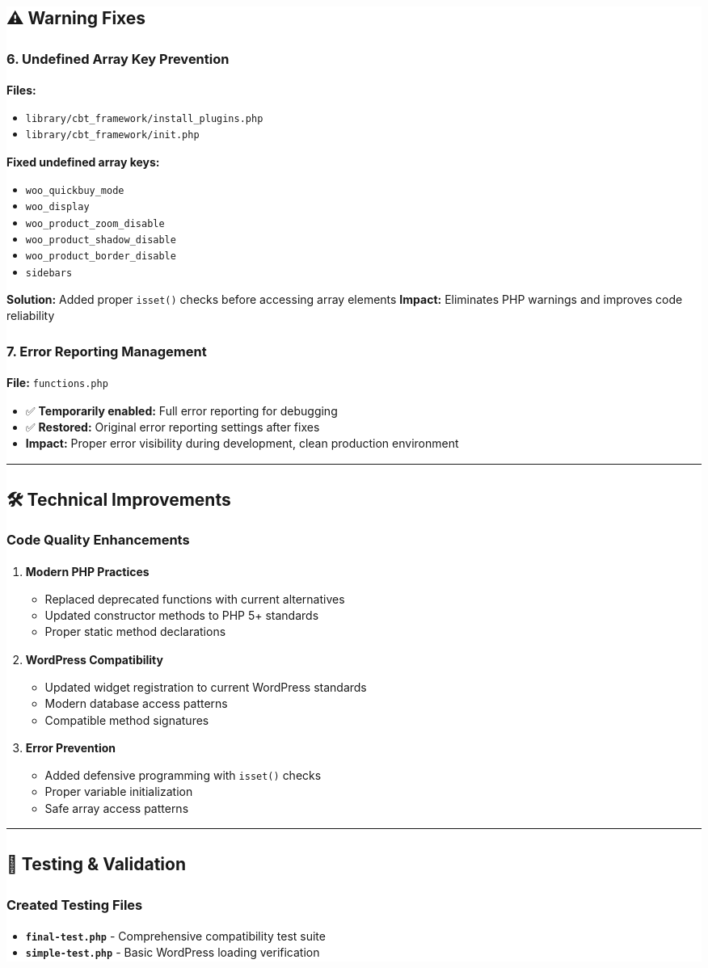 
## ⚠️ **Warning Fixes**

### **6. Undefined Array Key Prevention**
**Files:** 
- `library/cbt_framework/install_plugins.php`
- `library/cbt_framework/init.php`

**Fixed undefined array keys:**
- `woo_quickbuy_mode`
- `woo_display`
- `woo_product_zoom_disable`
- `woo_product_shadow_disable`
- `woo_product_border_disable`
- `sidebars`

**Solution:** Added proper `isset()` checks before accessing array elements
**Impact:** Eliminates PHP warnings and improves code reliability

### **7. Error Reporting Management**
**File:** `functions.php`
- ✅ **Temporarily enabled:** Full error reporting for debugging
- ✅ **Restored:** Original error reporting settings after fixes
- **Impact:** Proper error visibility during development, clean production environment

---

## 🛠️ **Technical Improvements**

### **Code Quality Enhancements**
1. **Modern PHP Practices**
   - Replaced deprecated functions with current alternatives
   - Updated constructor methods to PHP 5+ standards
   - Proper static method declarations

2. **WordPress Compatibility**
   - Updated widget registration to current WordPress standards
   - Modern database access patterns
   - Compatible method signatures

3. **Error Prevention**
   - Added defensive programming with `isset()` checks
   - Proper variable initialization
   - Safe array access patterns

---

## 🧪 **Testing & Validation**

### **Created Testing Files**
- **`final-test.php`** - Comprehensive compatibility test suite
- **`simple-test.php`** - Basic WordPress loading verification
